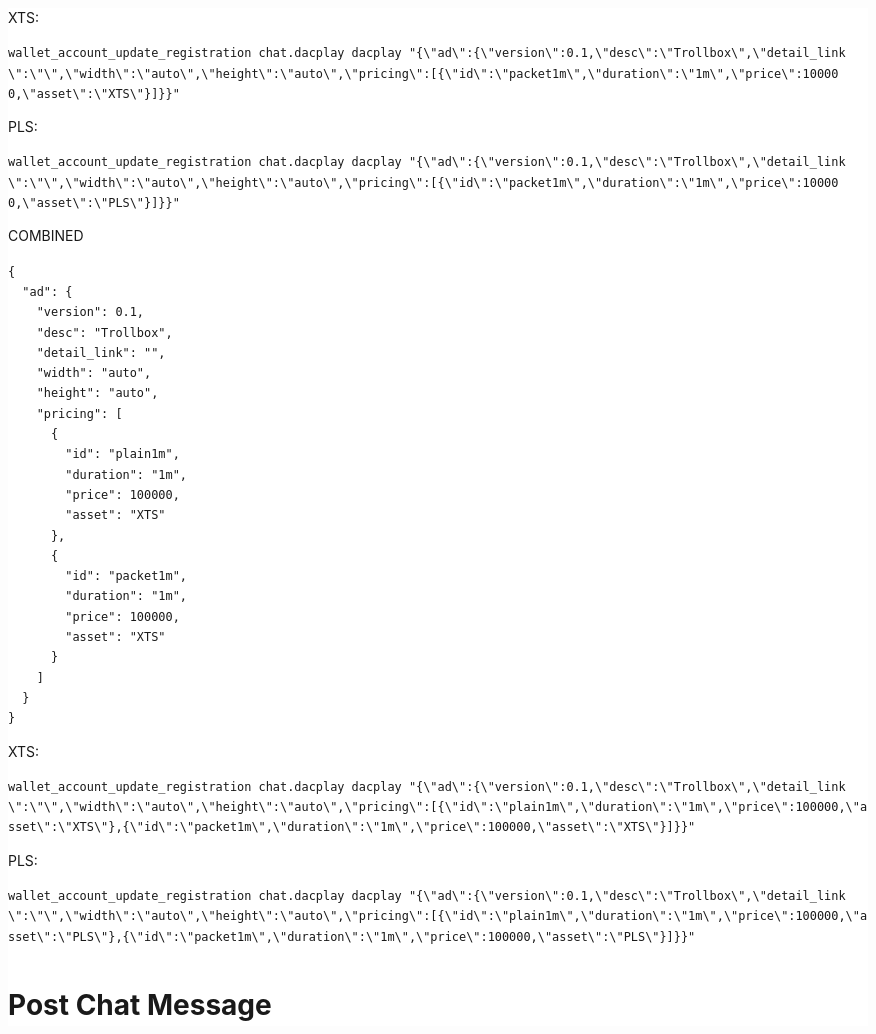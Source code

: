 XTS: 

    wallet_account_update_registration chat.dacplay dacplay "{\"ad\":{\"version\":0.1,\"desc\":\"Trollbox\",\"detail_link\":\"\",\"width\":\"auto\",\"height\":\"auto\",\"pricing\":[{\"id\":\"packet1m\",\"duration\":\"1m\",\"price\":100000,\"asset\":\"XTS\"}]}}"

PLS: 

    wallet_account_update_registration chat.dacplay dacplay "{\"ad\":{\"version\":0.1,\"desc\":\"Trollbox\",\"detail_link\":\"\",\"width\":\"auto\",\"height\":\"auto\",\"pricing\":[{\"id\":\"packet1m\",\"duration\":\"1m\",\"price\":100000,\"asset\":\"PLS\"}]}}"

    
COMBINED

    {
      "ad": {
        "version": 0.1,
        "desc": "Trollbox",
        "detail_link": "",
        "width": "auto",
        "height": "auto",
        "pricing": [
          {
            "id": "plain1m",
            "duration": "1m",
            "price": 100000,
            "asset": "XTS"
          },
          {
            "id": "packet1m",
            "duration": "1m",
            "price": 100000,
            "asset": "XTS"
          }
        ]
      }
    }
    
XTS: 

    wallet_account_update_registration chat.dacplay dacplay "{\"ad\":{\"version\":0.1,\"desc\":\"Trollbox\",\"detail_link\":\"\",\"width\":\"auto\",\"height\":\"auto\",\"pricing\":[{\"id\":\"plain1m\",\"duration\":\"1m\",\"price\":100000,\"asset\":\"XTS\"},{\"id\":\"packet1m\",\"duration\":\"1m\",\"price\":100000,\"asset\":\"XTS\"}]}}"
    
PLS: 

    wallet_account_update_registration chat.dacplay dacplay "{\"ad\":{\"version\":0.1,\"desc\":\"Trollbox\",\"detail_link\":\"\",\"width\":\"auto\",\"height\":\"auto\",\"pricing\":[{\"id\":\"plain1m\",\"duration\":\"1m\",\"price\":100000,\"asset\":\"PLS\"},{\"id\":\"packet1m\",\"duration\":\"1m\",\"price\":100000,\"asset\":\"PLS\"}]}}"

# Post Chat Message

